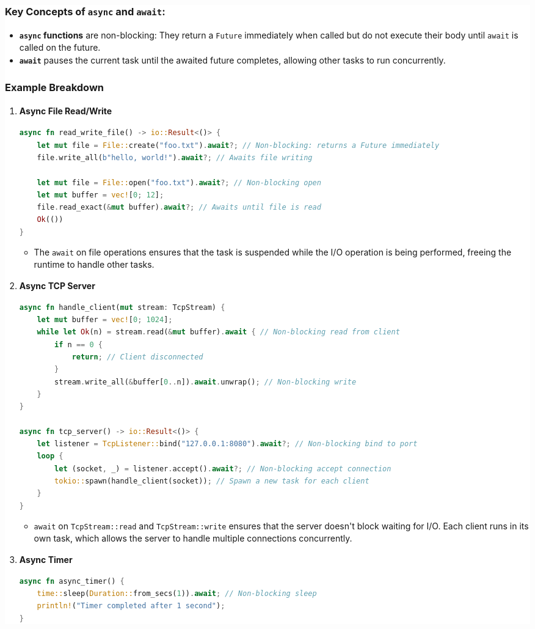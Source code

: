 ### Key Concepts of `async` and `await`:

- **`async` functions** are non-blocking: They return a `Future` immediately when called but do not execute their body until `await` is called on the future.
- **`await`** pauses the current task until the awaited future completes, allowing other tasks to run concurrently.

### Example Breakdown

1. **Async File Read/Write**
   
   ```rust
   async fn read_write_file() -> io::Result<()> {
       let mut file = File::create("foo.txt").await?; // Non-blocking: returns a Future immediately
       file.write_all(b"hello, world!").await?; // Awaits file writing
   
       let mut file = File::open("foo.txt").await?; // Non-blocking open
       let mut buffer = vec![0; 12];
       file.read_exact(&mut buffer).await?; // Awaits until file is read
       Ok(())
   }
   ```
   
   - The `await` on file operations ensures that the task is suspended while the I/O operation is being performed, freeing the runtime to handle other tasks.

2. **Async TCP Server**
   
   ```rust
   async fn handle_client(mut stream: TcpStream) {
       let mut buffer = vec![0; 1024];
       while let Ok(n) = stream.read(&mut buffer).await { // Non-blocking read from client
           if n == 0 {
               return; // Client disconnected
           }
           stream.write_all(&buffer[0..n]).await.unwrap(); // Non-blocking write
       }
   }
   
   async fn tcp_server() -> io::Result<()> {
       let listener = TcpListener::bind("127.0.0.1:8080").await?; // Non-blocking bind to port
       loop {
           let (socket, _) = listener.accept().await?; // Non-blocking accept connection
           tokio::spawn(handle_client(socket)); // Spawn a new task for each client
       }
   }
   ```
   
   - `await` on `TcpStream::read` and `TcpStream::write` ensures that the server doesn't block waiting for I/O. Each client runs in its own task, which allows the server to handle multiple connections concurrently.

3. **Async Timer**
   
   ```rust
   async fn async_timer() {
       time::sleep(Duration::from_secs(1)).await; // Non-blocking sleep
       println!("Timer completed after 1 second");
   }
   ```
   